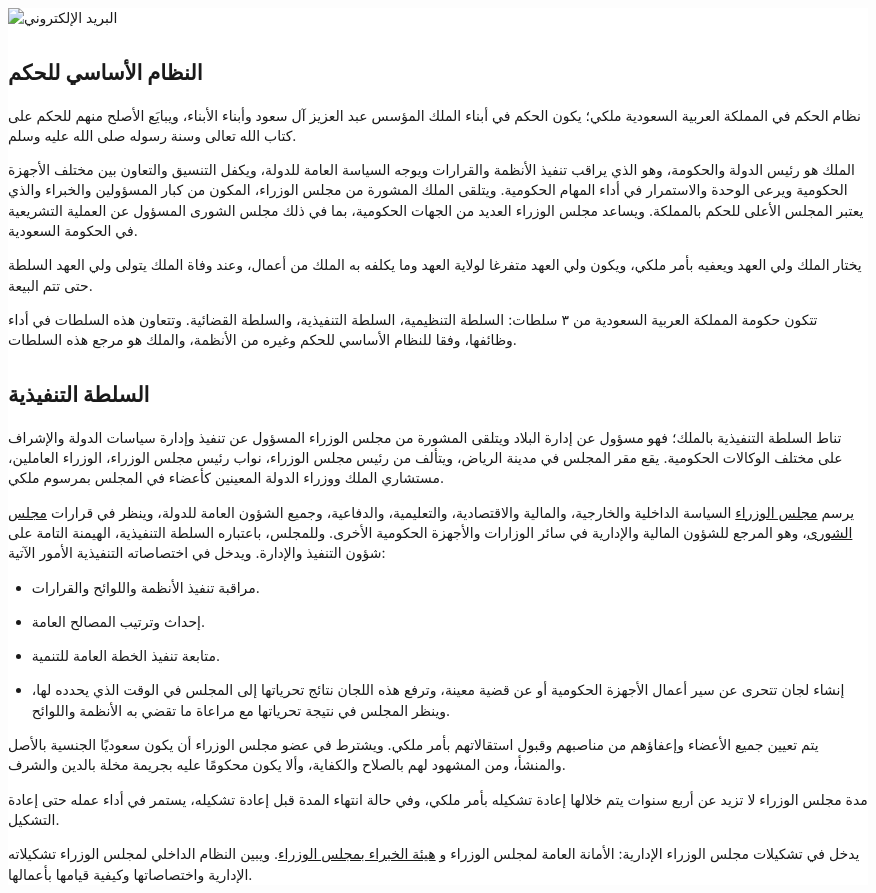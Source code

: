 ![البريد الإلكتروني](https://my.gov.sa/_next/static/media/icon_media_mail.525a1c5e.svg)

## النظام الأساسي للحكم

نظام الحكم في المملكة العربية السعودية ملكي؛ يكون الحكم في أبناء الملك المؤسس عبد العزيز آل سعود وأبناء الأبناء، ويبايَع الأصلح منهم للحكم على كتاب الله تعالى وسنة رسوله صلى الله عليه وسلم.

الملك هو رئيس الدولة والحكومة، وهو الذي يراقب تنفيذ الأنظمة والقرارات ويوجه السياسة العامة للدولة، ويكفل التنسيق والتعاون بين مختلف الأجهزة الحكومية ويرعى الوحدة والاستمرار في أداء المهام الحكومية. ويتلقى الملك المشورة من مجلس الوزراء، المكون من كبار المسؤولين والخبراء والذي يعتبر المجلس الأعلى للحكم بالمملكة. ويساعد مجلس الوزراء العديد من الجهات الحكومية، بما في ذلك مجلس الشورى المسؤول عن العملية التشريعية في الحكومة السعودية.

يختار الملك ولي العهد ويعفيه بأمر ملكي، ويكون ولي العهد متفرغا لولاية العهد وما يكلفه به الملك من أعمال، وعند وفاة الملك يتولى ولي العهد السلطة حتى تتم البيعة.

تتكون حكومة المملكة العربية السعودية من ٣ سلطات: السلطة التنظيمية، السلطة التنفيذية، والسلطة القضائية. وتتعاون هذه السلطات في أداء وظائفها، وفقا للنظام الأساسي للحكم وغيره من الأنظمة، والملك هو مرجع هذه السلطات.

## السلطة التنفيذية

تناط السلطة التنفيذية بالملك؛ فهو مسؤول عن إدارة البلاد ويتلقى المشورة من مجلس الوزراء المسؤول عن تنفيذ وإدارة سياسات الدولة والإشراف على مختلف الوكالات الحكومية. يقع مقر المجلس في مدينة الرياض، ويتألف من رئيس مجلس الوزراء، نواب رئيس مجلس الوزراء، الوزراء العاملين، مستشاري الملك ووزراء الدولة المعينين كأعضاء في المجلس بمرسوم ملكي.

يرسم [مجلس الوزراء](https://laws.boe.gov.sa/BoeLaws/Laws/LawDetails/93e87aa7-f344-4711-b97c-a9a700f1662b/1 "") السياسة الداخلية والخارجية، والمالية والاقتصادية، والتعليمية، والدفاعية، وجميع الشؤون العامة للدولة، وينظر في قرارات [مجلس الشورى](https://laws.boe.gov.sa/BoeLaws/Laws/LawDetails/b5cf540a-e6ac-426a-b348-a9a700f163de/1 "")، وهو المرجع للشؤون المالية والإدارية في سائر الوزارات والأجهزة الحكومية الأخرى. وللمجلس، باعتباره السلطة التنفيذية، الهيمنة التامة على شؤون التنفيذ والإدارة. ويدخل في اختصاصاته التنفيذية الأمور الآتية:

- مراقبة تنفيذ الأنظمة واللوائح والقرارات.

- إحداث وترتيب المصالح العامة.

- متابعة تنفيذ الخطة العامة للتنمية.

- إنشاء لجان تتحرى عن سير أعمال الأجهزة الحكومية أو عن قضية معينة، وترفع هذه اللجان نتائج تحرياتها إلى المجلس في الوقت الذي يحدده لها، وينظر المجلس في نتيجة تحرياتها مع مراعاة ما تقضي به الأنظمة واللوائح.

يتم تعيين جميع الأعضاء وإعفاؤهم من مناصبهم وقبول استقالاتهم بأمر ملكي. ويشترط في عضو مجلس الوزراء أن يكون سعوديًا الجنسية بالأصل والمنشأ، ومن المشهود لهم بالصلاح والكفاية، وألا يكون محكومًا عليه بجريمة مخلة بالدين والشرف.

مدة مجلس الوزراء لا تزيد عن أربع سنوات يتم خلالها إعادة تشكيله بأمر ملكي، وفي حالة انتهاء المدة قبل إعادة تشكيله، يستمر في أداء عمله حتى إعادة التشكيل.

يدخل في تشكيلات مجلس الوزراء الإدارية: الأمانة العامة لمجلس الوزراء و [هيئة الخبراء بمجلس الوزراء](https://my.gov.sa/ar/agencies/17573 ""). ويبين النظام الداخلي لمجلس الوزراء تشكيلاته الإدارية واختصاصاتها وكيفية قيامها بأعمالها.
